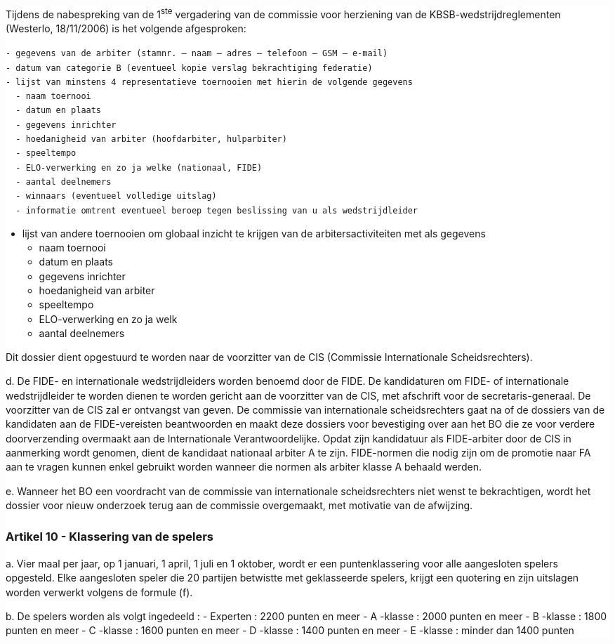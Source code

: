   Tijdens de nabespreking van de 1<sup>ste</sup> vergadering van de commissie voor herziening van de KBSB-wedstrijdreglementen (Westerlo, 18/11/2006) is het volgende afgesproken:


    - gegevens van de arbiter (stamnr. – naam – adres – telefoon – GSM – e-mail)
    - datum van categorie B (eventueel kopie verslag bekrachtiging federatie)
    - lijst van minstens 4 representatieve toernooien met hierin de volgende gegevens
      - naam toernooi
      - datum en plaats
      - gegevens inrichter
      - hoedanigheid van arbiter (hoofdarbiter, hulparbiter)
      - speeltempo
      - ELO-verwerking en zo ja welke (nationaal, FIDE)
      - aantal deelnemers
      - winnaars (eventueel volledige uitslag)
      - informatie omtrent eventueel beroep tegen beslissing van u als wedstrijdleider
   - lijst van andere toernooien om globaal inzicht te krijgen van de arbitersactiviteiten met als gegevens
      - naam toernooi
      - datum en plaats
      - gegevens inrichter
      - hoedanigheid van arbiter
      - speeltempo
      - ELO-verwerking en zo ja welk
      - aantal deelnemers

  Dit dossier dient opgestuurd te worden naar de voorzitter van de CIS (Commissie Internationale Scheidsrechters).

  d. De FIDE- en internationale wedstrijdleiders worden benoemd door de FIDE. De kandidaturen om FIDE- of internationale wedstrijdleider te worden dienen te worden gericht aan de voorzitter van de CIS, met afschrift voor de secretaris-generaal. De voorzitter van de CIS zal er ontvangst van geven. De commissie van internationale scheidsrechters gaat na of de dossiers van de kandidaten aan de FIDE-vereisten beantwoorden en maakt deze dossiers voor bevestiging over aan het BO die ze voor verdere doorverzending overmaakt aan de Internationale Verantwoordelijke. Opdat zijn kandidatuur als FIDE-arbiter door de CIS in aanmerking wordt genomen, dient de kandidaat nationaal arbiter A te zijn. FIDE-normen die nodig zijn om de promotie naar FA aan te vragen kunnen enkel gebruikt worden wanneer die normen als arbiter klasse A behaald werden.

  e. Wanneer het BO een voordracht van de commissie van internationale scheidsrechters niet wenst te bekrachtigen, wordt het dossier voor nieuw onderzoek terug aan de commissie overgemaakt, met motivatie van de afwijzing.

  ### Artikel 10 - Klassering van de spelers

  a. 	Vier maal per jaar, op 1 januari, 1 april, 1 juli en 1 oktober, wordt er een puntenklassering voor alle aangesloten spelers opgesteld. Elke aangesloten speler die 20 partijen betwistte met geklasseerde spelers, krijgt een quotering en zijn uitslagen worden verwerkt volgens de formule (f).

  b. 	De spelers worden als volgt ingedeeld :
    - Experten :  2200 punten en meer
    - A -klasse :  2000 punten en meer
    - B -klasse :  1800 punten en meer
    - C -klasse :  1600 punten en meer
    - D -klasse : 1400 punten en meer
    - E -klasse :  minder dan 1400 punten
